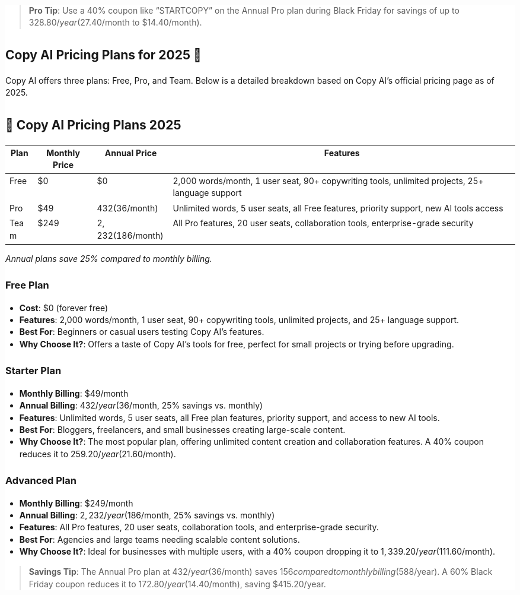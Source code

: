 > **Pro Tip**: Use a 40% coupon like “STARTCOPY” on the Annual Pro plan during Black Friday for savings of up to $328.80/year ($27.40/month to $14.40/month).

## Copy AI Pricing Plans for 2025 💸

Copy AI offers three plans: Free, Pro, and Team. Below is a detailed breakdown based on Copy AI’s official pricing page as of 2025.

## 💸 Copy AI Pricing Plans 2025

| Plan     | Monthly Price | Annual Price       | Features                                                                                      |
|----------|---------------|--------------------|-----------------------------------------------------------------------------------------------|
| Free     | $0            | $0                 | 2,000 words/month, 1 user seat, 90+ copywriting tools, unlimited projects, 25+ language support|
| Pro      | $49           | $432 ($36/month)   | Unlimited words, 5 user seats, all Free features, priority support, new AI tools access       |
| Team     | $249          | $2,232 ($186/month)| All Pro features, 20 user seats, collaboration tools, enterprise-grade security                |

*Annual plans save 25% compared to monthly billing.*

### Free Plan

- **Cost**: $0 (forever free)
- **Features**: 2,000 words/month, 1 user seat, 90+ copywriting tools, unlimited projects, and 25+ language support.
- **Best For**: Beginners or casual users testing Copy AI’s features.
- **Why Choose It?**: Offers a taste of Copy AI’s tools for free, perfect for small projects or trying before upgrading.

### Starter Plan

- **Monthly Billing**: $49/month
- **Annual Billing**: $432/year ($36/month, 25% savings vs. monthly)
- **Features**: Unlimited words, 5 user seats, all Free plan features, priority support, and access to new AI tools.
- **Best For**: Bloggers, freelancers, and small businesses creating large-scale content.
- **Why Choose It?**: The most popular plan, offering unlimited content creation and collaboration features. A 40% coupon reduces it to $259.20/year ($21.60/month).

### Advanced Plan

- **Monthly Billing**: $249/month
- **Annual Billing**: $2,232/year ($186/month, 25% savings vs. monthly)
- **Features**: All Pro features, 20 user seats, collaboration tools, and enterprise-grade security.
- **Best For**: Agencies and large teams needing scalable content solutions.
- **Why Choose It?**: Ideal for businesses with multiple users, with a 40% coupon dropping it to $1,339.20/year ($111.60/month).

> **Savings Tip**: The Annual Pro plan at $432/year ($36/month) saves $156 compared to monthly billing ($588/year). A 60% Black Friday coupon reduces it to $172.80/year ($14.40/month), saving $415.20/year.
